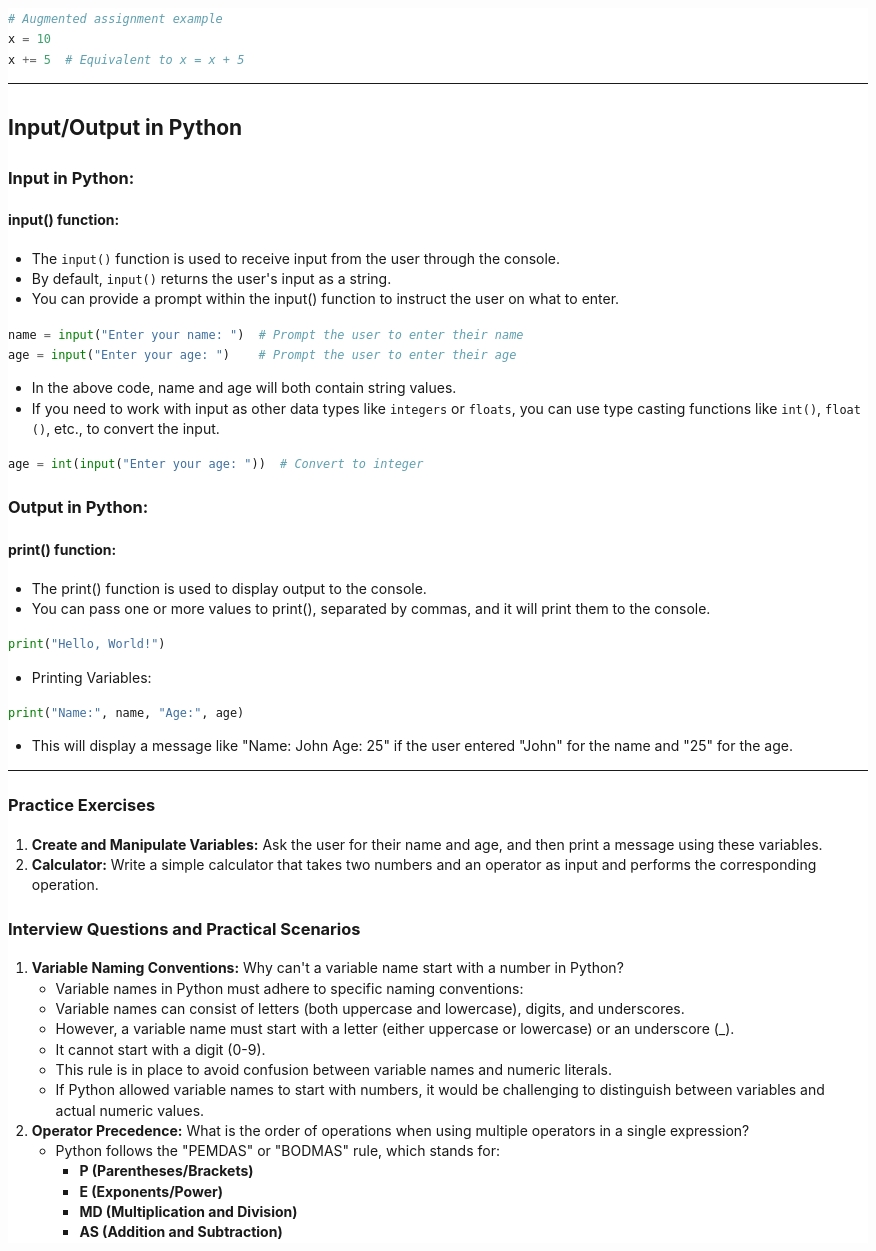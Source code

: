 
```python
# Augmented assignment example
x = 10
x += 5  # Equivalent to x = x + 5
``` 
---
## Input/Output in Python
### Input in Python:
#### input() function:
- The `input()` function is used to receive input from the user through the console.
- By default, `input()` returns the user's input as a string.
- You can provide a prompt within the input() function to instruct the user on what to enter.
```python
name = input("Enter your name: ")  # Prompt the user to enter their name
age = input("Enter your age: ")    # Prompt the user to enter their age
```
- In the above code, name and age will both contain string values.
- If you need to work with input as other data types like `integers` or `floats`, you can use type casting functions like `int()`, `float()`, etc., to convert the input.
```python
age = int(input("Enter your age: "))  # Convert to integer
```
### Output in Python:
#### print() function:
- The print() function is used to display output to the console.
- You can pass one or more values to print(), separated by commas, and it will print them to the console.
```python
print("Hello, World!")
```
- Printing Variables:
```python
print("Name:", name, "Age:", age)
```
- This will display a message like "Name: John Age: 25" if the user entered "John" for the name and "25" for the age.
---

### Practice Exercises
1. **Create and Manipulate Variables:** Ask the user for their name and age, and then print a message using these variables.
2. **Calculator:** Write a simple calculator that takes two numbers and an operator as input and performs the corresponding operation.

### Interview Questions and Practical Scenarios
1. **Variable Naming Conventions:** Why can't a variable name start with a number in Python?
   - Variable names in Python must adhere to specific naming conventions:
   - Variable names can consist of letters (both uppercase and lowercase), digits, and underscores.
   - However, a variable name must start with a letter (either uppercase or lowercase) or an underscore (_).
   - It cannot start with a digit (0-9).
   - This rule is in place to avoid confusion between variable names and numeric literals. 
   - If Python allowed variable names to start with numbers, it would be challenging to distinguish between variables and actual numeric values.
2. **Operator Precedence:** What is the order of operations when using multiple operators in a single expression?
   - Python follows the "PEMDAS" or "BODMAS" rule, which stands for:
     - **P (Parentheses/Brackets)**
     - **E (Exponents/Power)**
     - **MD (Multiplication and Division)**
     - **AS (Addition and Subtraction)**